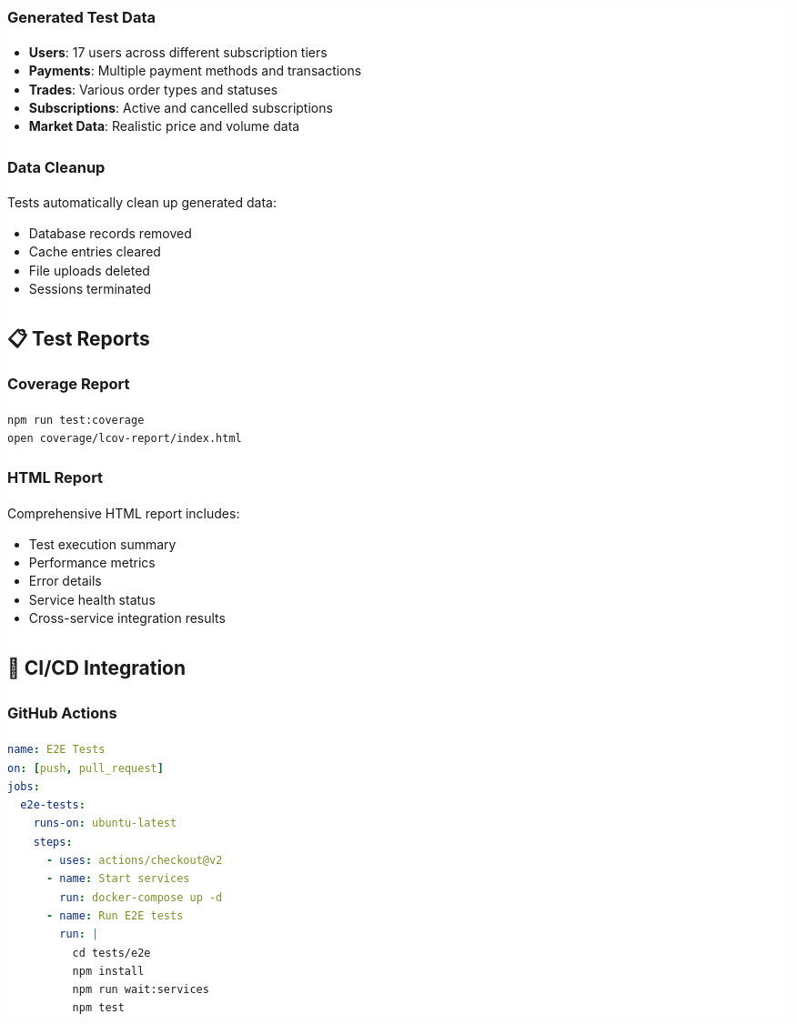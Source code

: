 ### Generated Test Data

- **Users**: 17 users across different subscription tiers
- **Payments**: Multiple payment methods and transactions
- **Trades**: Various order types and statuses
- **Subscriptions**: Active and cancelled subscriptions
- **Market Data**: Realistic price and volume data

### Data Cleanup

Tests automatically clean up generated data:
- Database records removed
- Cache entries cleared
- File uploads deleted
- Sessions terminated

## 📋 Test Reports

### Coverage Report

```bash
npm run test:coverage
open coverage/lcov-report/index.html
```

### HTML Report

Comprehensive HTML report includes:
- Test execution summary
- Performance metrics
- Error details
- Service health status
- Cross-service integration results

## 🚀 CI/CD Integration

### GitHub Actions

```yaml
name: E2E Tests
on: [push, pull_request]
jobs:
  e2e-tests:
    runs-on: ubuntu-latest
    steps:
      - uses: actions/checkout@v2
      - name: Start services
        run: docker-compose up -d
      - name: Run E2E tests
        run: |
          cd tests/e2e
          npm install
          npm run wait:services
          npm test
```
